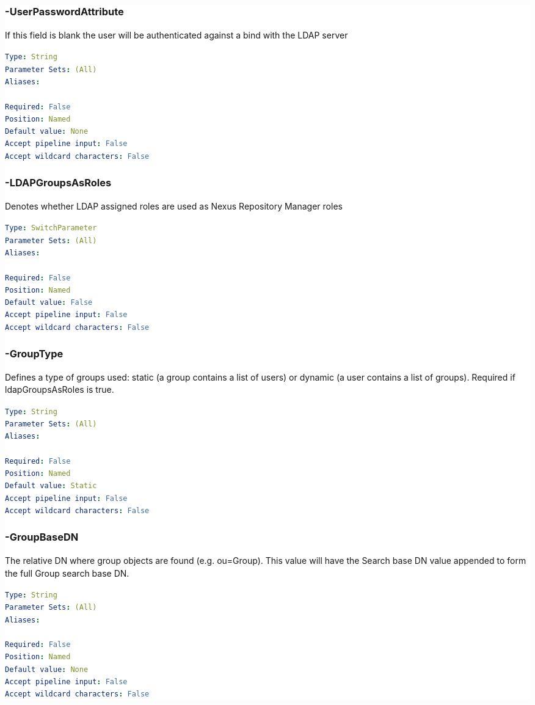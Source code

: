 ### -UserPasswordAttribute
If this field is blank the user will be authenticated against a bind with the LDAP server

```yaml
Type: String
Parameter Sets: (All)
Aliases:

Required: False
Position: Named
Default value: None
Accept pipeline input: False
Accept wildcard characters: False
```

### -LDAPGroupsAsRoles
Denotes whether LDAP assigned roles are used as Nexus Repository Manager roles

```yaml
Type: SwitchParameter
Parameter Sets: (All)
Aliases:

Required: False
Position: Named
Default value: False
Accept pipeline input: False
Accept wildcard characters: False
```

### -GroupType
Defines a type of groups used: static (a group contains a list of users) or dynamic (a user contains a list of groups).
Required if ldapGroupsAsRoles is true.

```yaml
Type: String
Parameter Sets: (All)
Aliases:

Required: False
Position: Named
Default value: Static
Accept pipeline input: False
Accept wildcard characters: False
```

### -GroupBaseDN
The relative DN where group objects are found (e.g.
ou=Group).
This value will have the Search base DN value appended to form the full Group search base DN.

```yaml
Type: String
Parameter Sets: (All)
Aliases:

Required: False
Position: Named
Default value: None
Accept pipeline input: False
Accept wildcard characters: False
```
